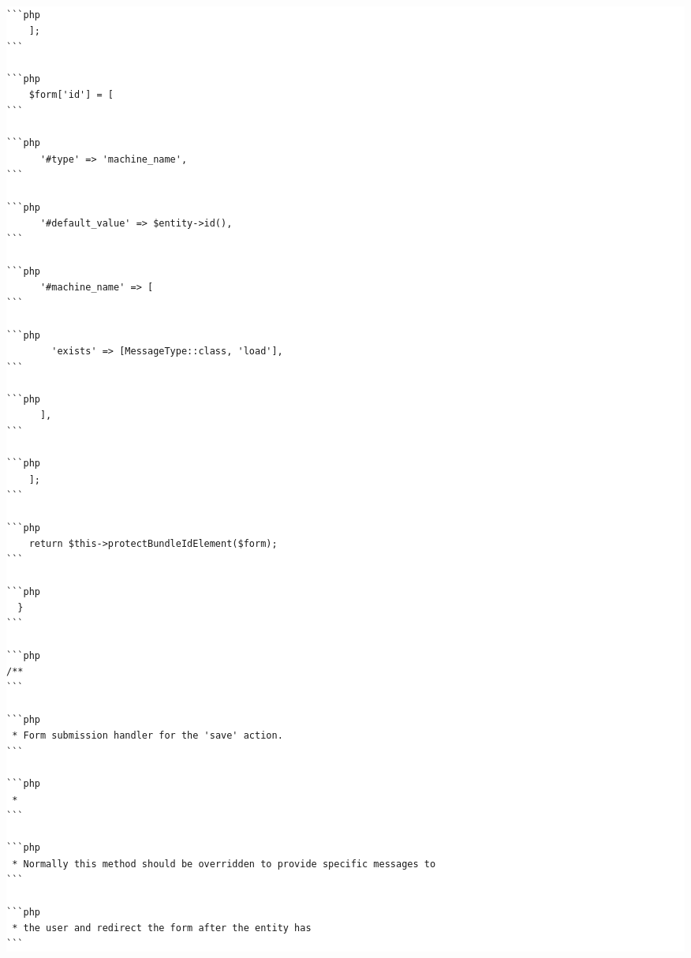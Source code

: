     ```php
        ];
    ```

    ```php
        $form['id'] = [
    ```

    ```php
          '#type' => 'machine_name',
    ```

    ```php
          '#default_value' => $entity->id(),
    ```

    ```php
          '#machine_name' => [
    ```

    ```php
            'exists' => [MessageType::class, 'load'],
    ```

    ```php
          ],
    ```

    ```php
        ];
    ```

    ```php
        return $this->protectBundleIdElement($form);
    ```

    ```php
      }
    ```

    ```php
    /**
    ```

    ```php
     * Form submission handler for the 'save' action.
    ```

    ```php
     *
    ```

    ```php
     * Normally this method should be overridden to provide specific messages to
    ```

    ```php
     * the user and redirect the form after the entity has
    ```

